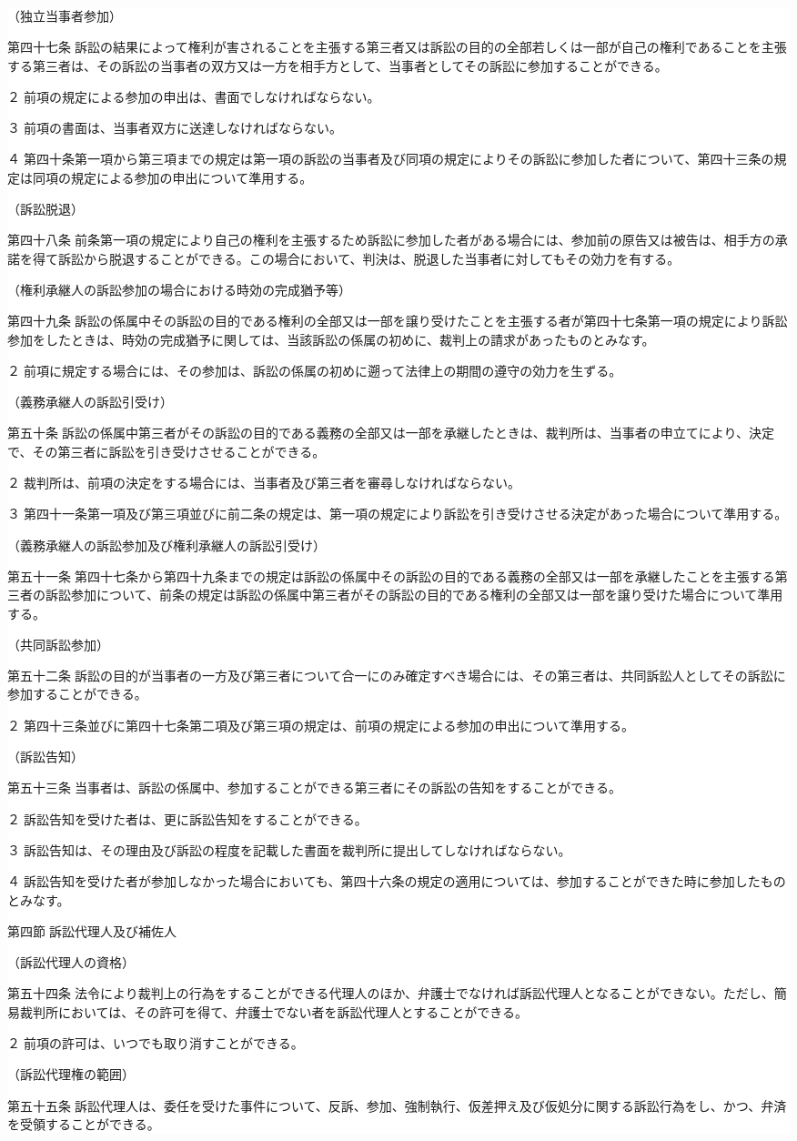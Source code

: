 （独立当事者参加）

第四十七条 訴訟の結果によって権利が害されることを主張する第三者又は訴訟の目的の全部若しくは一部が自己の権利であることを主張する第三者は、その訴訟の当事者の双方又は一方を相手方として、当事者としてその訴訟に参加することができる。

２ 前項の規定による参加の申出は、書面でしなければならない。

３ 前項の書面は、当事者双方に送達しなければならない。

４ 第四十条第一項から第三項までの規定は第一項の訴訟の当事者及び同項の規定によりその訴訟に参加した者について、第四十三条の規定は同項の規定による参加の申出について準用する。

（訴訟脱退）

第四十八条 前条第一項の規定により自己の権利を主張するため訴訟に参加した者がある場合には、参加前の原告又は被告は、相手方の承諾を得て訴訟から脱退することができる。この場合において、判決は、脱退した当事者に対してもその効力を有する。

（権利承継人の訴訟参加の場合における時効の完成猶予等）

第四十九条 訴訟の係属中その訴訟の目的である権利の全部又は一部を譲り受けたことを主張する者が第四十七条第一項の規定により訴訟参加をしたときは、時効の完成猶予に関しては、当該訴訟の係属の初めに、裁判上の請求があったものとみなす。

２ 前項に規定する場合には、その参加は、訴訟の係属の初めに遡って法律上の期間の遵守の効力を生ずる。

（義務承継人の訴訟引受け）

第五十条 訴訟の係属中第三者がその訴訟の目的である義務の全部又は一部を承継したときは、裁判所は、当事者の申立てにより、決定で、その第三者に訴訟を引き受けさせることができる。

２ 裁判所は、前項の決定をする場合には、当事者及び第三者を審尋しなければならない。

３ 第四十一条第一項及び第三項並びに前二条の規定は、第一項の規定により訴訟を引き受けさせる決定があった場合について準用する。

（義務承継人の訴訟参加及び権利承継人の訴訟引受け）

第五十一条 第四十七条から第四十九条までの規定は訴訟の係属中その訴訟の目的である義務の全部又は一部を承継したことを主張する第三者の訴訟参加について、前条の規定は訴訟の係属中第三者がその訴訟の目的である権利の全部又は一部を譲り受けた場合について準用する。

（共同訴訟参加）

第五十二条 訴訟の目的が当事者の一方及び第三者について合一にのみ確定すべき場合には、その第三者は、共同訴訟人としてその訴訟に参加することができる。

２ 第四十三条並びに第四十七条第二項及び第三項の規定は、前項の規定による参加の申出について準用する。

（訴訟告知）

第五十三条 当事者は、訴訟の係属中、参加することができる第三者にその訴訟の告知をすることができる。

２ 訴訟告知を受けた者は、更に訴訟告知をすることができる。

３ 訴訟告知は、その理由及び訴訟の程度を記載した書面を裁判所に提出してしなければならない。

４ 訴訟告知を受けた者が参加しなかった場合においても、第四十六条の規定の適用については、参加することができた時に参加したものとみなす。

第四節 訴訟代理人及び補佐人

（訴訟代理人の資格）

第五十四条 法令により裁判上の行為をすることができる代理人のほか、弁護士でなければ訴訟代理人となることができない。ただし、簡易裁判所においては、その許可を得て、弁護士でない者を訴訟代理人とすることができる。

２ 前項の許可は、いつでも取り消すことができる。

（訴訟代理権の範囲）

第五十五条 訴訟代理人は、委任を受けた事件について、反訴、参加、強制執行、仮差押え及び仮処分に関する訴訟行為をし、かつ、弁済を受領することができる。
